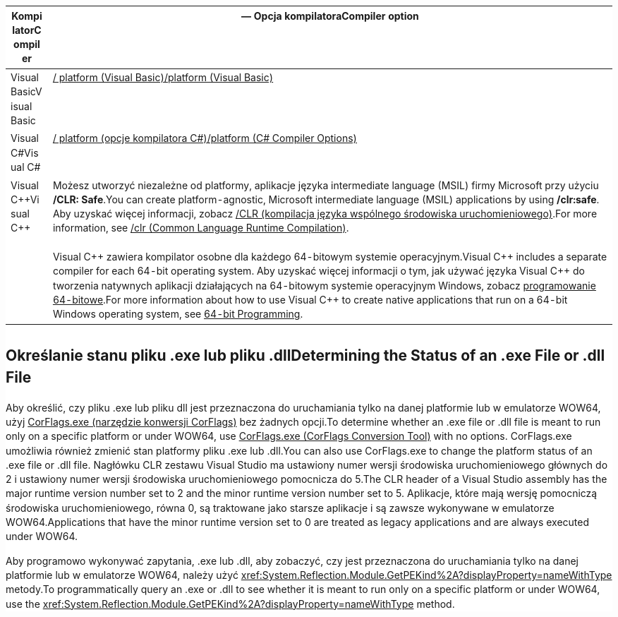   
|<span data-ttu-id="2853a-133">Kompilator</span><span class="sxs-lookup"><span data-stu-id="2853a-133">Compiler</span></span>|<span data-ttu-id="2853a-134">— Opcja kompilatora</span><span class="sxs-lookup"><span data-stu-id="2853a-134">Compiler option</span></span>|  
|--------------|---------------------|  
|<span data-ttu-id="2853a-135">Visual Basic</span><span class="sxs-lookup"><span data-stu-id="2853a-135">Visual Basic</span></span>|[<span data-ttu-id="2853a-136">/ platform (Visual Basic)</span><span class="sxs-lookup"><span data-stu-id="2853a-136">/platform (Visual Basic)</span></span>](~/docs/visual-basic/reference/command-line-compiler/platform.md)|  
|<span data-ttu-id="2853a-137">Visual C#</span><span class="sxs-lookup"><span data-stu-id="2853a-137">Visual C#</span></span>|[<span data-ttu-id="2853a-138">/ platform (opcje kompilatora C#)</span><span class="sxs-lookup"><span data-stu-id="2853a-138">/platform (C# Compiler Options)</span></span>](~/docs/csharp/language-reference/compiler-options/platform-compiler-option.md)|  
|<span data-ttu-id="2853a-139">Visual C++</span><span class="sxs-lookup"><span data-stu-id="2853a-139">Visual C++</span></span>|<span data-ttu-id="2853a-140">Możesz utworzyć niezależne od platformy, aplikacje języka intermediate language (MSIL) firmy Microsoft przy użyciu **/CLR: Safe**.</span><span class="sxs-lookup"><span data-stu-id="2853a-140">You can create platform-agnostic, Microsoft intermediate language (MSIL) applications by using **/clr:safe**.</span></span> <span data-ttu-id="2853a-141">Aby uzyskać więcej informacji, zobacz [/CLR (kompilacja języka wspólnego środowiska uruchomieniowego)](/cpp/build/reference/clr-common-language-runtime-compilation).</span><span class="sxs-lookup"><span data-stu-id="2853a-141">For more information, see [/clr (Common Language Runtime Compilation)](/cpp/build/reference/clr-common-language-runtime-compilation).</span></span><br /><br /> <span data-ttu-id="2853a-142">Visual C++ zawiera kompilator osobne dla każdego 64-bitowym systemie operacyjnym.</span><span class="sxs-lookup"><span data-stu-id="2853a-142">Visual C++ includes a separate compiler for each 64-bit operating system.</span></span> <span data-ttu-id="2853a-143">Aby uzyskać więcej informacji o tym, jak używać języka Visual C++ do tworzenia natywnych aplikacji działających na 64-bitowym systemie operacyjnym Windows, zobacz [programowanie 64-bitowe](/cpp/build/configuring-programs-for-64-bit-visual-cpp).</span><span class="sxs-lookup"><span data-stu-id="2853a-143">For more information about how to use Visual C++ to create native applications that run on a 64-bit Windows operating system, see [64-bit Programming](/cpp/build/configuring-programs-for-64-bit-visual-cpp).</span></span>|  
  
## <a name="determining-the-status-of-an-exe-file-or-dll-file"></a><span data-ttu-id="2853a-144">Określanie stanu pliku .exe lub pliku .dll</span><span class="sxs-lookup"><span data-stu-id="2853a-144">Determining the Status of an .exe File or .dll File</span></span>  
 <span data-ttu-id="2853a-145">Aby określić, czy pliku .exe lub pliku dll jest przeznaczona do uruchamiania tylko na danej platformie lub w emulatorze WOW64, użyj [CorFlags.exe (narzędzie konwersji CorFlags)](../../docs/framework/tools/corflags-exe-corflags-conversion-tool.md) bez żadnych opcji.</span><span class="sxs-lookup"><span data-stu-id="2853a-145">To determine whether an .exe file or .dll file is meant to run only on a specific platform or under WOW64, use [CorFlags.exe (CorFlags Conversion Tool)](../../docs/framework/tools/corflags-exe-corflags-conversion-tool.md) with no options.</span></span> <span data-ttu-id="2853a-146">CorFlags.exe umożliwia również zmienić stan platformy pliku .exe lub .dll.</span><span class="sxs-lookup"><span data-stu-id="2853a-146">You can also use CorFlags.exe to change the platform status of an .exe file or .dll file.</span></span> <span data-ttu-id="2853a-147">Nagłówku CLR zestawu Visual Studio ma ustawiony numer wersji środowiska uruchomieniowego głównych do 2 i ustawiony numer wersji środowiska uruchomieniowego pomocnicza do 5.</span><span class="sxs-lookup"><span data-stu-id="2853a-147">The CLR header of a Visual Studio assembly has the major runtime version number set to 2 and the minor runtime version number set to 5.</span></span> <span data-ttu-id="2853a-148">Aplikacje, które mają wersję pomocniczą środowiska uruchomieniowego, równa 0, są traktowane jako starsze aplikacje i są zawsze wykonywane w emulatorze WOW64.</span><span class="sxs-lookup"><span data-stu-id="2853a-148">Applications that have the minor runtime version set to 0 are treated as legacy applications and are always executed under WOW64.</span></span>  
  
 <span data-ttu-id="2853a-149">Aby programowo wykonywać zapytania, .exe lub .dll, aby zobaczyć, czy jest przeznaczona do uruchamiania tylko na danej platformie lub w emulatorze WOW64, należy użyć <xref:System.Reflection.Module.GetPEKind%2A?displayProperty=nameWithType> metody.</span><span class="sxs-lookup"><span data-stu-id="2853a-149">To programmatically query an .exe or .dll to see whether it is meant to run only on a specific platform or under WOW64, use the <xref:System.Reflection.Module.GetPEKind%2A?displayProperty=nameWithType> method.</span></span>
